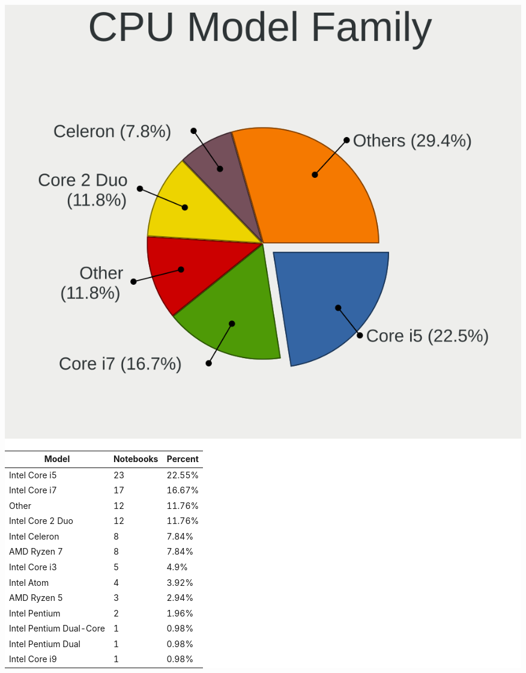 ![CPU Model Family](./images/pie_chart_bsd/cpu_family.svg)


| Model                   | Notebooks | Percent |
|-------------------------|-----------|---------|
| Intel Core i5           | 23        | 22.55%  |
| Intel Core i7           | 17        | 16.67%  |
| Other                   | 12        | 11.76%  |
| Intel Core 2 Duo        | 12        | 11.76%  |
| Intel Celeron           | 8         | 7.84%   |
| AMD Ryzen 7             | 8         | 7.84%   |
| Intel Core i3           | 5         | 4.9%    |
| Intel Atom              | 4         | 3.92%   |
| AMD Ryzen 5             | 3         | 2.94%   |
| Intel Pentium           | 2         | 1.96%   |
| Intel Pentium Dual-Core | 1         | 0.98%   |
| Intel Pentium Dual      | 1         | 0.98%   |
| Intel Core i9           | 1         | 0.98%   |